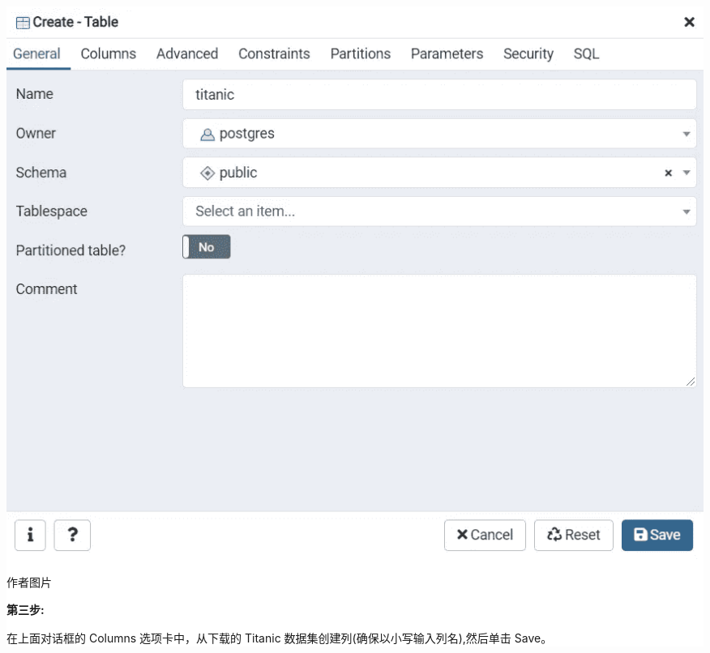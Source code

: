 ![](img/e4e33c1f32c822556477a4820b84af7c.png)

作者图片

**第三步:**

在上面对话框的 Columns 选项卡中，从下载的 Titanic 数据集创建列(确保以小写输入列名),然后单击 Save。
